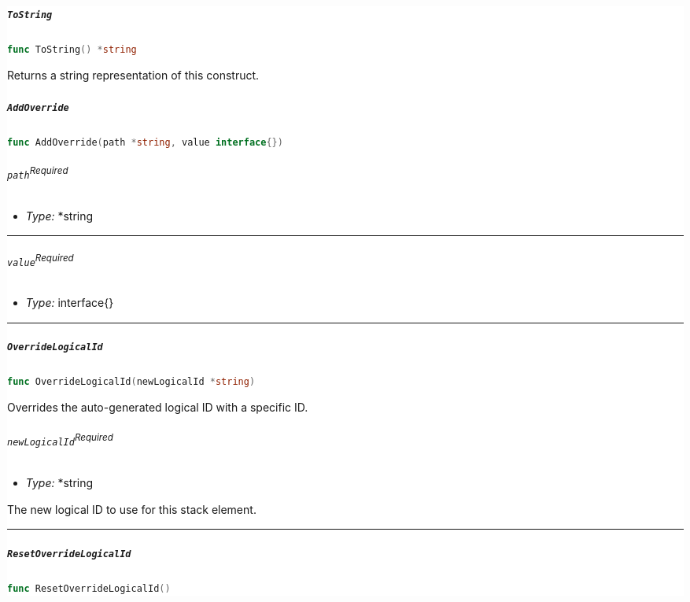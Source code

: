
##### `ToString` <a name="ToString" id="@cdktf/provider-okta.authServerDefault.AuthServerDefault.toString"></a>

```go
func ToString() *string
```

Returns a string representation of this construct.

##### `AddOverride` <a name="AddOverride" id="@cdktf/provider-okta.authServerDefault.AuthServerDefault.addOverride"></a>

```go
func AddOverride(path *string, value interface{})
```

###### `path`<sup>Required</sup> <a name="path" id="@cdktf/provider-okta.authServerDefault.AuthServerDefault.addOverride.parameter.path"></a>

- *Type:* *string

---

###### `value`<sup>Required</sup> <a name="value" id="@cdktf/provider-okta.authServerDefault.AuthServerDefault.addOverride.parameter.value"></a>

- *Type:* interface{}

---

##### `OverrideLogicalId` <a name="OverrideLogicalId" id="@cdktf/provider-okta.authServerDefault.AuthServerDefault.overrideLogicalId"></a>

```go
func OverrideLogicalId(newLogicalId *string)
```

Overrides the auto-generated logical ID with a specific ID.

###### `newLogicalId`<sup>Required</sup> <a name="newLogicalId" id="@cdktf/provider-okta.authServerDefault.AuthServerDefault.overrideLogicalId.parameter.newLogicalId"></a>

- *Type:* *string

The new logical ID to use for this stack element.

---

##### `ResetOverrideLogicalId` <a name="ResetOverrideLogicalId" id="@cdktf/provider-okta.authServerDefault.AuthServerDefault.resetOverrideLogicalId"></a>

```go
func ResetOverrideLogicalId()
```
